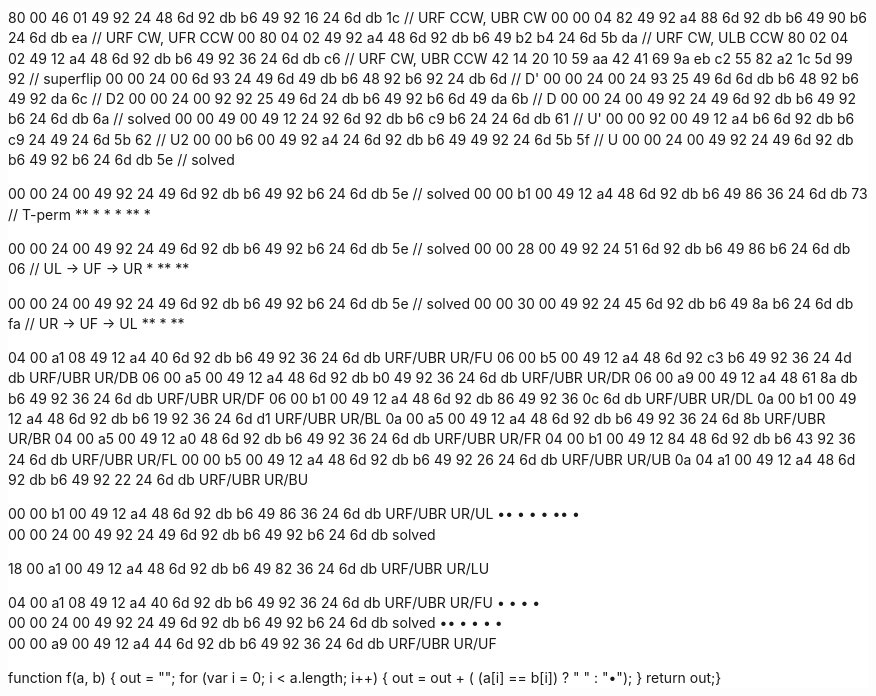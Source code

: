 80 00 46 01 49 92 24 48 6d 92 db b6 49 92 16 24 6d db 1c // URF CCW, UBR CW
00 00 04 82 49 92 a4 88 6d 92 db b6 49 90 b6 24 6d db ea // URF CW, UFR CCW
00 80 04 02 49 92 a4 48 6d 92 db b6 49 b2 b4 24 6d 5b da // URF CW, ULB CCW
80 02 04 02 49 12 a4 48 6d 92 db b6 49 92 36 24 6d db c6 // URF CW, UBR CCW
42 14 20 10 59 aa 42 41 69 9a eb c2 55 82 a2 1c 5d 99 92 // superflip
00 00 24 00 6d 93 24 49 6d 49 db b6 48 92 b6 92 24 db 6d // D'
00 00 24 00 24 93 25 49 6d 6d db b6 48 92 b6 49 92 da 6c // D2
00 00 24 00 92 92 25 49 6d 24 db b6 49 92 b6 6d 49 da 6b // D
00 00 24 00 49 92 24 49 6d 92 db b6 49 92 b6 24 6d db 6a // solved
00 00 49 00 49 12 24 92 6d 92 db b6 c9 b6 24 24 6d db 61 // U'
00 00 92 00 49 12 a4 b6 6d 92 db b6 c9 24 49 24 6d 5b 62 // U2
00 00 b6 00 49 92 a4 24 6d 92 db b6 49 49 92 24 6d 5b 5f // U
00 00 24 00 49 92 24 49 6d 92 db b6 49 92 b6 24 6d db 5e // solved



00 00 24 00 49 92 24 49 6d 92 db b6 49 92 b6 24 6d db 5e // solved
00 00 b1 00 49 12 a4 48 6d 92 db b6 49 86 36 24 6d db 73 // T-perm
      **       *  *   *                ** *

00 00 24 00 49 92 24 49 6d 92 db b6 49 92 b6 24 6d db 5e // solved
00 00 28 00 49 92 24 51 6d 92 db b6 49 86 b6 24 6d db 06 // UL -> UF -> UR
       *             **                **

00 00 24 00 49 92 24 49 6d 92 db b6 49 92 b6 24 6d db 5e // solved
00 00 30 00 49 92 24 45 6d 92 db b6 49 8a b6 24 6d db fa // UR -> UF -> UL
      **              *                **



04 00 a1 08 49 12 a4 40 6d 92 db b6 49 92 36 24 6d db URF/UBR UR/FU
06 00 b5 00 49 12 a4 48 6d 92 c3 b6 49 92 36 24 4d db URF/UBR UR/DB
06 00 a5 00 49 12 a4 48 6d 92 db b0 49 92 36 24 6d db URF/UBR UR/DR
06 00 a9 00 49 12 a4 48 61 8a db b6 49 92 36 24 6d db URF/UBR UR/DF
06 00 b1 00 49 12 a4 48 6d 92 db 86 49 92 36 0c 6d db URF/UBR UR/DL
0a 00 b1 00 49 12 a4 48 6d 92 db b6 19 92 36 24 6d d1 URF/UBR UR/BL
0a 00 a5 00 49 12 a4 48 6d 92 db b6 49 92 36 24 6d 8b URF/UBR UR/BR
04 00 a5 00 49 12 a0 48 6d 92 db b6 49 92 36 24 6d db URF/UBR UR/FR
04 00 b1 00 49 12 84 48 6d 92 db b6 43 92 36 24 6d db URF/UBR UR/FL
00 00 b5 00 49 12 a4 48 6d 92 db b6 49 92 26 24 6d db URF/UBR UR/UB
0a 04 a1 00 49 12 a4 48 6d 92 db b6 49 92 22 24 6d db URF/UBR UR/BU

00 00 b1 00 49 12 a4 48 6d 92 db b6 49 86 36 24 6d db URF/UBR UR/UL
      ••       •  •   •                •• •          
00 00 24 00 49 92 24 49 6d 92 db b6 49 92 b6 24 6d db solved

18 00 a1 00 49 12 a4 48 6d 92 db b6 49 82 36 24 6d db URF/UBR UR/LU

04 00 a1 08 49 12 a4 40 6d 92 db b6 49 92 36 24 6d db URF/UBR UR/FU
 •     •  •           •                              
00 00 24 00 49 92 24 49 6d 92 db b6 49 92 b6 24 6d db solved
      ••       •  •   •                   •          
00 00 a9 00 49 12 a4 44 6d 92 db b6 49 92 36 24 6d db URF/UBR UR/UF


function f(a, b) {
out = "";
for (var i = 0; i < a.length; i++) {
out = out + ( (a[i] == b[i]) ? " " : "•");
}
return out;}
